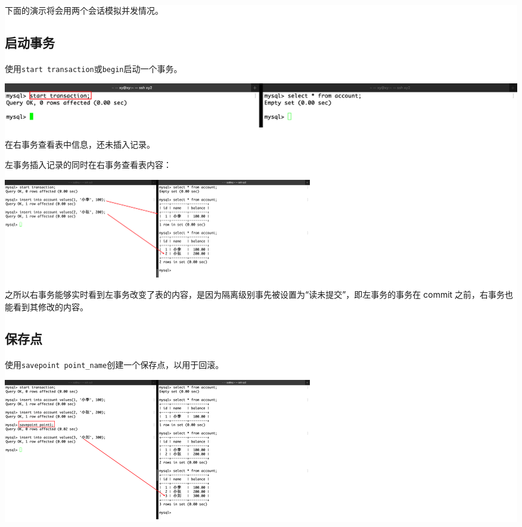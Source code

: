 下面的演示将会用两个会话模拟并发情况。

## 启动事务

使用`start transaction`或`begin`启动一个事务。

<img src="./.事务.IMG/image-20240226124456358.png" alt="image-20240226124456358" />

在右事务查看表中信息，还未插入记录。

左事务插入记录的同时在右事务查看表内容：

<img src="./.事务.IMG/image-20240226124800827.png" alt="image-20240226124800827" style="zoom:50%;" />

之所以右事务能够实时看到左事务改变了表的内容，是因为隔离级别事先被设置为“读未提交”，即左事务的事务在 commit 之前，右事务也能看到其修改的内容。

## 保存点

使用`savepoint point_name`创建一个保存点，以用于回滚。

<img src="./.事务.IMG/image-20240226125552226.png" alt="image-20240226125552226" style="zoom:50%;" />
